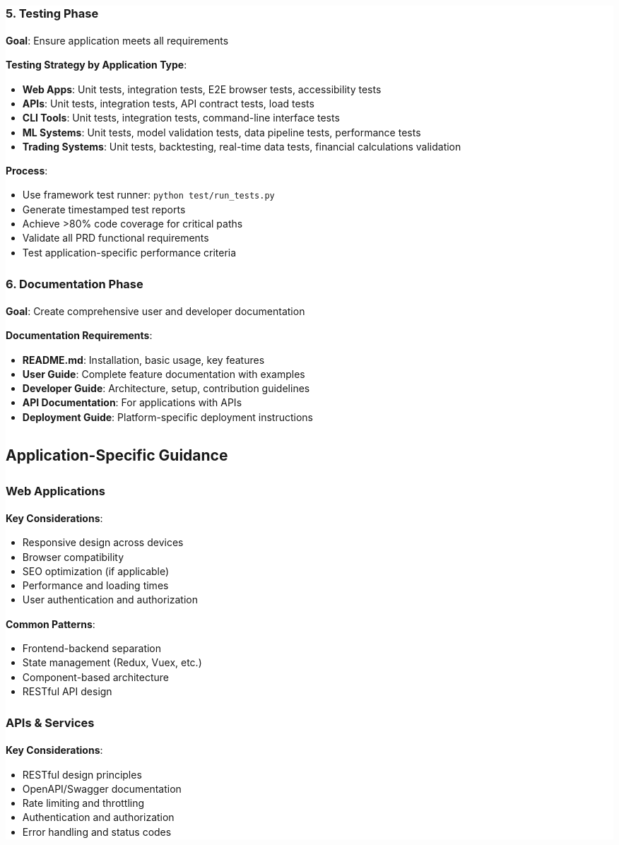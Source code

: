 ### 5. Testing Phase
**Goal**: Ensure application meets all requirements

**Testing Strategy by Application Type**:
- **Web Apps**: Unit tests, integration tests, E2E browser tests, accessibility tests
- **APIs**: Unit tests, integration tests, API contract tests, load tests
- **CLI Tools**: Unit tests, integration tests, command-line interface tests
- **ML Systems**: Unit tests, model validation tests, data pipeline tests, performance tests
- **Trading Systems**: Unit tests, backtesting, real-time data tests, financial calculations validation

**Process**:
- Use framework test runner: `python test/run_tests.py`
- Generate timestamped test reports
- Achieve >80% code coverage for critical paths
- Validate all PRD functional requirements
- Test application-specific performance criteria

### 6. Documentation Phase
**Goal**: Create comprehensive user and developer documentation

**Documentation Requirements**:
- **README.md**: Installation, basic usage, key features
- **User Guide**: Complete feature documentation with examples
- **Developer Guide**: Architecture, setup, contribution guidelines
- **API Documentation**: For applications with APIs
- **Deployment Guide**: Platform-specific deployment instructions

## Application-Specific Guidance

### Web Applications
**Key Considerations**: 
- Responsive design across devices
- Browser compatibility
- SEO optimization (if applicable)
- Performance and loading times
- User authentication and authorization

**Common Patterns**:
- Frontend-backend separation
- State management (Redux, Vuex, etc.)
- Component-based architecture
- RESTful API design

### APIs & Services
**Key Considerations**:
- RESTful design principles
- OpenAPI/Swagger documentation
- Rate limiting and throttling
- Authentication and authorization
- Error handling and status codes
